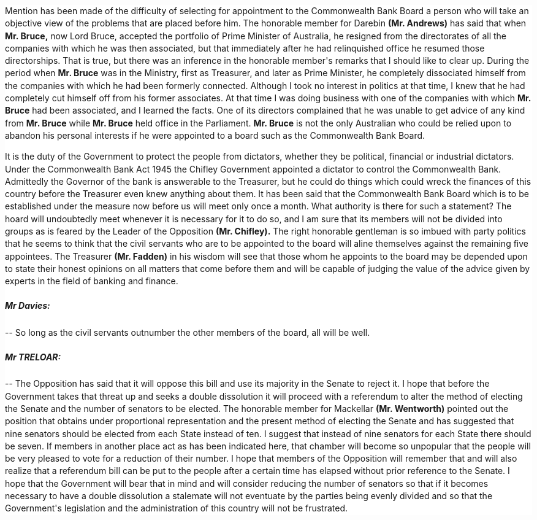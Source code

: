 Mention has been made of the difficulty of selecting for appointment to the Commonwealth Bank Board a person who will take an objective view of the problems that are placed before him. The honorable member for Darebin  **(Mr. Andrews)**  has said that when  **Mr. Bruce,**  now Lord Bruce, accepted the portfolio of Prime Minister of Australia, he resigned from the directorates of all the companies with which he was then associated, but that immediately after he had relinquished office he resumed those directorships. That is true, but there was an inference in the honorable member's remarks that I should like to clear up. During the period when  **Mr. Bruce**  was in the Ministry, first as Treasurer, and later as Prime Minister, he completely dissociated himself from the companies with which he had been formerly connected. Although I took no interest in politics at that time, I knew that he had completely cut himself off from his former associates. At that time I was doing business with one of the companies with which  **Mr. Bruce**  had been associated, and I learned the facts. One of its directors complained that he was unable to get advice of any kind from  **Mr. Bruce**  while  **Mr. Bruce**  held office in the Parliament.  **Mr. Bruce**  is not the only Australian who could be relied upon to abandon his personal interests if he were appointed to a board such as the Commonwealth Bank Board. 

It is the duty of the Government to protect the people from dictators, whether they be political, financial or industrial dictators. Under the Commonwealth Bank Act 1945 the Chifley Government appointed a dictator to control the Commonwealth Bank. Admittedly the Governor of the bank is answerable to the Treasurer, but he could do things which could wreck the finances of this country before the Treasurer even knew anything about them. It has been said that the Commonwealth Bank Board which is to be established under the measure now before us will meet only once a month. What authority is there for such a statement? The hoard will undoubtedly meet whenever it is necessary for it to do so, and I am sure that its members will not be divided into groups as is feared by the Leader of the Opposition  **(Mr. Chifley).**  The right honorable gentleman is so imbued with party politics that he seems to think that the civil servants who are to be appointed to the board will aline themselves against the remaining five appointees. The Treasurer  **(Mr. Fadden)**  in his wisdom will see that those whom he appoints to the board may be depended upon to state their honest opinions on all matters that come before them and will be capable of judging the value of the advice given by experts in the field of banking and finance. 

##### Mr Davies:

-- So long as the civil servants outnumber the other members of the board, all will be well. 

##### Mr TRELOAR:

-- The Opposition has said that it will oppose this bill and use its majority in the Senate to reject it. I hope that before the Government takes that threat up and seeks a double dissolution it will proceed with a referendum to alter the method of electing the Senate and the number of senators to be elected. The honorable member for Mackellar  **(Mr. Wentworth)**  pointed out the position that obtains under proportional representation and the present method of electing the Senate and has suggested that nine senators should be elected from each State instead of ten. I suggest that instead of nine senators for each State there should be seven. If members in another place act as has been indicated here, that chamber will become so unpopular that the people will be very pleased to vote for a reduction of their number. I hope that members of the Opposition will remember that and will also realize that a referendum bill can be put to the people after a certain time has elapsed without prior reference to the Senate. I hope that the Government will bear that in mind and will consider reducing the number of senators so that if it becomes necessary to have a double dissolution a stalemate will not eventuate by the parties being evenly divided and so that the Government's legislation and the administration of this country will not be frustrated. 
